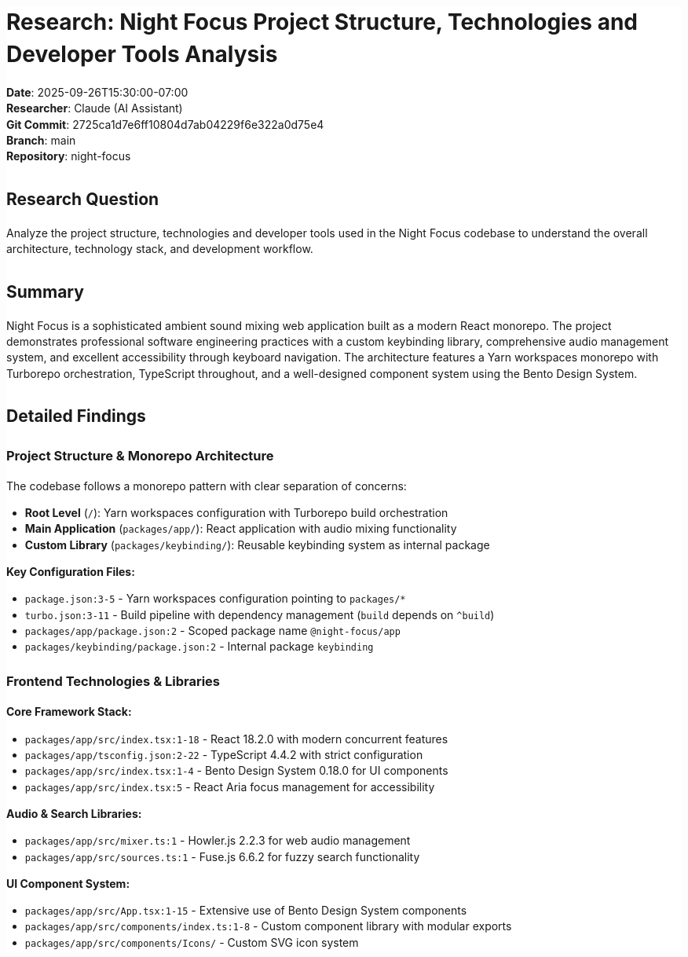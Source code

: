 # Research: Night Focus Project Structure, Technologies and Developer Tools Analysis

**Date**: 2025-09-26T15:30:00-07:00  
**Researcher**: Claude (AI Assistant)  
**Git Commit**: 2725ca1d7e6ff10804d7ab04229f6e322a0d75e4  
**Branch**: main  
**Repository**: night-focus  

## Research Question

Analyze the project structure, technologies and developer tools used in the Night Focus codebase to understand the overall architecture, technology stack, and development workflow.

## Summary

Night Focus is a sophisticated ambient sound mixing web application built as a modern React monorepo. The project demonstrates professional software engineering practices with a custom keybinding library, comprehensive audio management system, and excellent accessibility through keyboard navigation. The architecture features a Yarn workspaces monorepo with Turborepo orchestration, TypeScript throughout, and a well-designed component system using the Bento Design System.

## Detailed Findings

### Project Structure & Monorepo Architecture

The codebase follows a monorepo pattern with clear separation of concerns:

- **Root Level** (`/`): Yarn workspaces configuration with Turborepo build orchestration
- **Main Application** (`packages/app/`): React application with audio mixing functionality
- **Custom Library** (`packages/keybinding/`): Reusable keybinding system as internal package

**Key Configuration Files:**
- `package.json:3-5` - Yarn workspaces configuration pointing to `packages/*`
- `turbo.json:3-11` - Build pipeline with dependency management (`build` depends on `^build`)
- `packages/app/package.json:2` - Scoped package name `@night-focus/app`
- `packages/keybinding/package.json:2` - Internal package `keybinding`

### Frontend Technologies & Libraries

**Core Framework Stack:**
- `packages/app/src/index.tsx:1-18` - React 18.2.0 with modern concurrent features
- `packages/app/tsconfig.json:2-22` - TypeScript 4.4.2 with strict configuration
- `packages/app/src/index.tsx:1-4` - Bento Design System 0.18.0 for UI components
- `packages/app/src/index.tsx:5` - React Aria focus management for accessibility

**Audio & Search Libraries:**
- `packages/app/src/mixer.ts:1` - Howler.js 2.2.3 for web audio management
- `packages/app/src/sources.ts:1` - Fuse.js 6.6.2 for fuzzy search functionality

**UI Component System:**
- `packages/app/src/App.tsx:1-15` - Extensive use of Bento Design System components
- `packages/app/src/components/index.ts:1-8` - Custom component library with modular exports
- `packages/app/src/components/Icons/` - Custom SVG icon system
